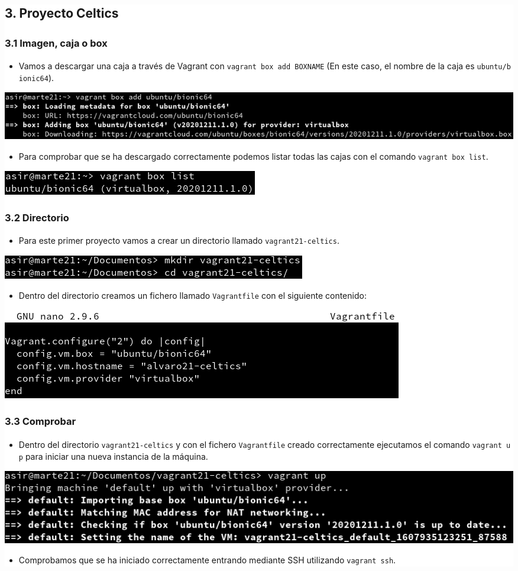 ## 3. Proyecto Celtics
### 3.1 Imagen, caja o box
* Vamos a descargar una caja a través de Vagrant con `vagrant box add BOXNAME` (En este caso, el nombre de la caja es `ubuntu/bionic64`).

![](img/02.png)

* Para comprobar que se ha descargado correctamente podemos listar todas las cajas con el comando `vagrant box list`.

![](img/03.png)
### 3.2 Directorio
* Para este primer proyecto vamos a crear un directorio llamado `vagrant21-celtics`.

![](img/04.png)

* Dentro del directorio creamos un fichero llamado `Vagrantfile` con el siguiente contenido:

![](img/05.png)

### 3.3 Comprobar
* Dentro del directorio `vagrant21-celtics` y con el fichero `Vagrantfile` creado correctamente ejecutamos el comando `vagrant up` para iniciar una nueva instancia de la máquina.

![](img/06.png)

* Comprobamos que se ha iniciado correctamente entrando mediante SSH utilizando `vagrant ssh`.
